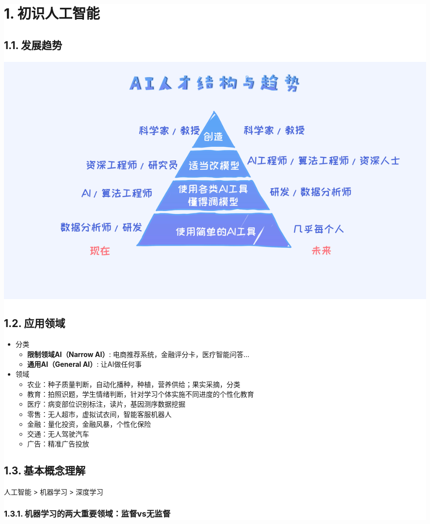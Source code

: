 # 1. 初识人工智能
## 1.1. 发展趋势

![](img/趋势.jpg)

## 1.2. 应用领域
- 分类
   - **限制领域AI（Narrow AI）**: 电商推荐系统，金融评分卡，医疗智能问答...
   - **通用AI（General AI）**: 让AI做任何事
- 领域
  - 农业：种子质量判断，自动化播种，种植，营养供给；果实采摘，分类
  - 教育：拍照识题，学生情绪判断，针对学习个体实施不同进度的个性化教育
  - 医疗：病变部位识别标注，读片，基因测序数据挖掘
  - 零售：无人超市，虚拟试衣间，智能客服机器人
  - 金融：量化投资，金融风暴，个性化保险
  - 交通：无人驾驶汽车
  - 广告：精准广告投放

## 1.3. 基本概念理解

人工智能 > 机器学习 > 深度学习

### 1.3.1. 机器学习的两大重要领域：监督vs无监督
